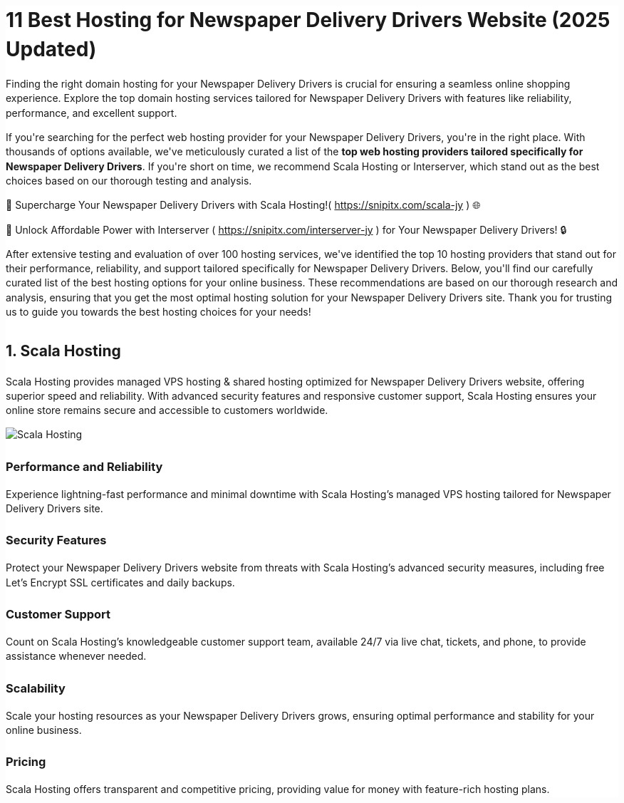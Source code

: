 # 11 Best Hosting for Newspaper Delivery Drivers Website (2025 Updated)

Finding the right domain hosting for your Newspaper Delivery Drivers is crucial for ensuring a seamless online shopping experience. Explore the top domain hosting services tailored for Newspaper Delivery Drivers with features like reliability, performance, and excellent support.

If you're searching for the perfect web hosting provider for your Newspaper Delivery Drivers, you're in the right place. With thousands of options available, we've meticulously curated a list of the **top web hosting providers tailored specifically for Newspaper Delivery Drivers**. If you're short on time, we recommend Scala Hosting or Interserver, which stand out as the best choices based on our thorough testing and analysis.

🚀 Supercharge Your Newspaper Delivery Drivers with Scala Hosting!( https://snipitx.com/scala-jy ) 🌐 

💸 Unlock Affordable Power with Interserver ( https://snipitx.com/interserver-jy ) for Your Newspaper Delivery Drivers! 🔒

After extensive testing and evaluation of over 100 hosting services, we've identified the top 10 hosting providers that stand out for their performance, reliability, and support tailored specifically for Newspaper Delivery Drivers. Below, you'll find our carefully curated list of the best hosting options for your online business. These recommendations are based on our thorough research and analysis, ensuring that you get the most optimal hosting solution for your Newspaper Delivery Drivers site. Thank you for trusting us to guide you towards the best hosting choices for your needs!

## 1. Scala Hosting

Scala Hosting provides managed VPS hosting & shared hosting optimized for Newspaper Delivery Drivers website, offering superior speed and reliability. With advanced security features and responsive customer support, Scala Hosting ensures your online store remains secure and accessible to customers worldwide.

![Scala Hosting](https://i.imgur.com/uJ5JIK3.png "Scala Web Hosting")

### Performance and Reliability
Experience lightning-fast performance and minimal downtime with Scala Hosting’s managed VPS hosting tailored for Newspaper Delivery Drivers site.

### Security Features
Protect your Newspaper Delivery Drivers website from threats with Scala Hosting’s advanced security measures, including free Let’s Encrypt SSL certificates and daily backups.

### Customer Support
Count on Scala Hosting’s knowledgeable customer support team, available 24/7 via live chat, tickets, and phone, to provide assistance whenever needed.

### Scalability
Scale your hosting resources as your Newspaper Delivery Drivers grows, ensuring optimal performance and stability for your online business.

### Pricing
Scala Hosting offers transparent and competitive pricing, providing value for money with feature-rich hosting plans.

